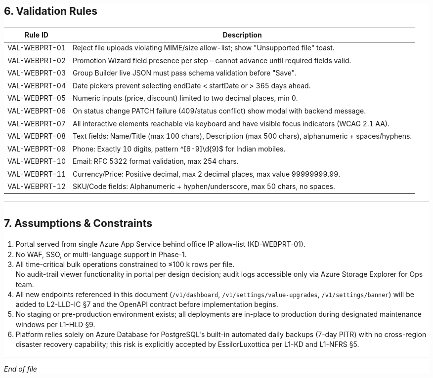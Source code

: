 
## 6. Validation Rules  

| Rule ID | Description |
|---------|-------------|
| VAL-WEBPRT-01 | Reject file uploads violating MIME/size allow-list; show "Unsupported file" toast. |
| VAL-WEBPRT-02 | Promotion Wizard field presence per step – cannot advance until required fields valid. |
| VAL-WEBPRT-03 | Group Builder live JSON must pass schema validation before "Save". |
| VAL-WEBPRT-04 | Date pickers prevent selecting endDate < startDate or > 365 days ahead. |
| VAL-WEBPRT-05 | Numeric inputs (price, discount) limited to two decimal places, min 0. |
| VAL-WEBPRT-06 | On status change PATCH failure (409/status conflict) show modal with backend message. |
| VAL-WEBPRT-07 | All interactive elements reachable via keyboard and have visible focus indicators (WCAG 2.1 AA). |
| VAL-WEBPRT-08 | Text fields: Name/Title (max 100 chars), Description (max 500 chars), alphanumeric + spaces/hyphens. |
| VAL-WEBPRT-09 | Phone: Exactly 10 digits, pattern ^[6-9]\d{9}$ for Indian mobiles. |
| VAL-WEBPRT-10 | Email: RFC 5322 format validation, max 254 chars. |
| VAL-WEBPRT-11 | Currency/Price: Positive decimal, max 2 decimal places, max value 99999999.99. |
| VAL-WEBPRT-12 | SKU/Code fields: Alphanumeric + hyphen/underscore, max 50 chars, no spaces. |

---

## 7. Assumptions & Constraints  

1. Portal served from single Azure App Service behind office IP allow-list (KD-WEBPRT-01).  
2. No WAF, SSO, or multi-language support in Phase-1.  
3. All time-critical bulk operations constrained to ≤100 k rows per file.  
No audit-trail viewer functionality in portal per design decision; audit logs accessible only via Azure Storage Explorer for Ops team.  
5. All new endpoints referenced in this document (`/v1/dashboard`, `/v1/settings/value-upgrades`, `/v1/settings/banner`) will be added to L2-LLD-IC §7 and the OpenAPI contract before implementation begins.
6. No staging or pre-production environment exists; all deployments are in-place to production during designated maintenance windows per L1-HLD §9.
7. Platform relies solely on Azure Database for PostgreSQL's built-in automated daily backups (7-day PITR) with no cross-region disaster recovery capability; this risk is explicitly accepted by EssilorLuxottica per L1-KD and L1-NFRS §5.

---

_End of file_